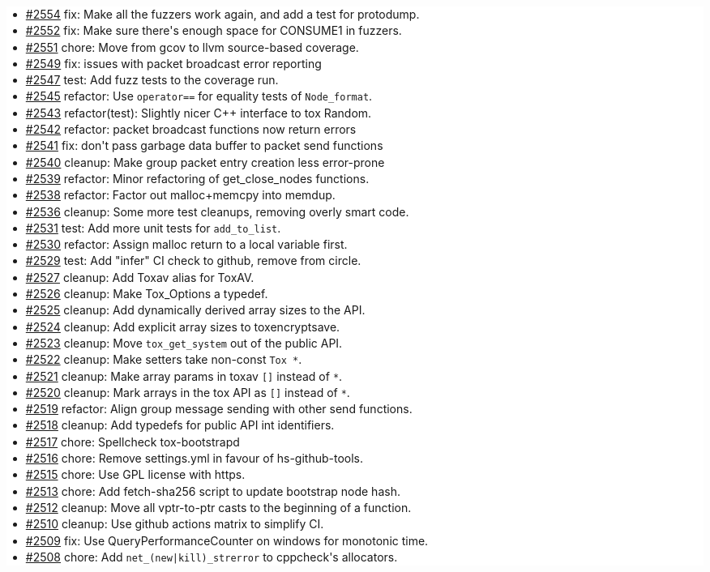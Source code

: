 - [#2554](https://github.com/TokTok/c-toxcore/pull/2554) fix: Make all the fuzzers work again, and add a test for protodump.
- [#2552](https://github.com/TokTok/c-toxcore/pull/2552) fix: Make sure there's enough space for CONSUME1 in fuzzers.
- [#2551](https://github.com/TokTok/c-toxcore/pull/2551) chore: Move from gcov to llvm source-based coverage.
- [#2549](https://github.com/TokTok/c-toxcore/pull/2549) fix: issues with packet broadcast error reporting
- [#2547](https://github.com/TokTok/c-toxcore/pull/2547) test: Add fuzz tests to the coverage run.
- [#2545](https://github.com/TokTok/c-toxcore/pull/2545) refactor: Use `operator==` for equality tests of `Node_format`.
- [#2543](https://github.com/TokTok/c-toxcore/pull/2543) refactor(test): Slightly nicer C++ interface to tox Random.
- [#2542](https://github.com/TokTok/c-toxcore/pull/2542) refactor: packet broadcast functions now return errors
- [#2541](https://github.com/TokTok/c-toxcore/pull/2541) fix: don't pass garbage data buffer to packet send functions
- [#2540](https://github.com/TokTok/c-toxcore/pull/2540) cleanup: Make group packet entry creation less error-prone
- [#2539](https://github.com/TokTok/c-toxcore/pull/2539) refactor: Minor refactoring of get_close_nodes functions.
- [#2538](https://github.com/TokTok/c-toxcore/pull/2538) refactor: Factor out malloc+memcpy into memdup.
- [#2536](https://github.com/TokTok/c-toxcore/pull/2536) cleanup: Some more test cleanups, removing overly smart code.
- [#2531](https://github.com/TokTok/c-toxcore/pull/2531) test: Add more unit tests for `add_to_list`.
- [#2530](https://github.com/TokTok/c-toxcore/pull/2530) refactor: Assign malloc return to a local variable first.
- [#2529](https://github.com/TokTok/c-toxcore/pull/2529) test: Add "infer" CI check to github, remove from circle.
- [#2527](https://github.com/TokTok/c-toxcore/pull/2527) cleanup: Add Toxav alias for ToxAV.
- [#2526](https://github.com/TokTok/c-toxcore/pull/2526) cleanup: Make Tox_Options a typedef.
- [#2525](https://github.com/TokTok/c-toxcore/pull/2525) cleanup: Add dynamically derived array sizes to the API.
- [#2524](https://github.com/TokTok/c-toxcore/pull/2524) cleanup: Add explicit array sizes to toxencryptsave.
- [#2523](https://github.com/TokTok/c-toxcore/pull/2523) cleanup: Move `tox_get_system` out of the public API.
- [#2522](https://github.com/TokTok/c-toxcore/pull/2522) cleanup: Make setters take non-const `Tox *`.
- [#2521](https://github.com/TokTok/c-toxcore/pull/2521) cleanup: Make array params in toxav `[]` instead of `*`.
- [#2520](https://github.com/TokTok/c-toxcore/pull/2520) cleanup: Mark arrays in the tox API as `[]` instead of `*`.
- [#2519](https://github.com/TokTok/c-toxcore/pull/2519) refactor: Align group message sending with other send functions.
- [#2518](https://github.com/TokTok/c-toxcore/pull/2518) cleanup: Add typedefs for public API int identifiers.
- [#2517](https://github.com/TokTok/c-toxcore/pull/2517) chore: Spellcheck tox-bootstrapd
- [#2516](https://github.com/TokTok/c-toxcore/pull/2516) chore: Remove settings.yml in favour of hs-github-tools.
- [#2515](https://github.com/TokTok/c-toxcore/pull/2515) chore: Use GPL license with https.
- [#2513](https://github.com/TokTok/c-toxcore/pull/2513) chore: Add fetch-sha256 script to update bootstrap node hash.
- [#2512](https://github.com/TokTok/c-toxcore/pull/2512) cleanup: Move all vptr-to-ptr casts to the beginning of a function.
- [#2510](https://github.com/TokTok/c-toxcore/pull/2510) cleanup: Use github actions matrix to simplify CI.
- [#2509](https://github.com/TokTok/c-toxcore/pull/2509) fix: Use QueryPerformanceCounter on windows for monotonic time.
- [#2508](https://github.com/TokTok/c-toxcore/pull/2508) chore: Add `net_(new|kill)_strerror` to cppcheck's allocators.